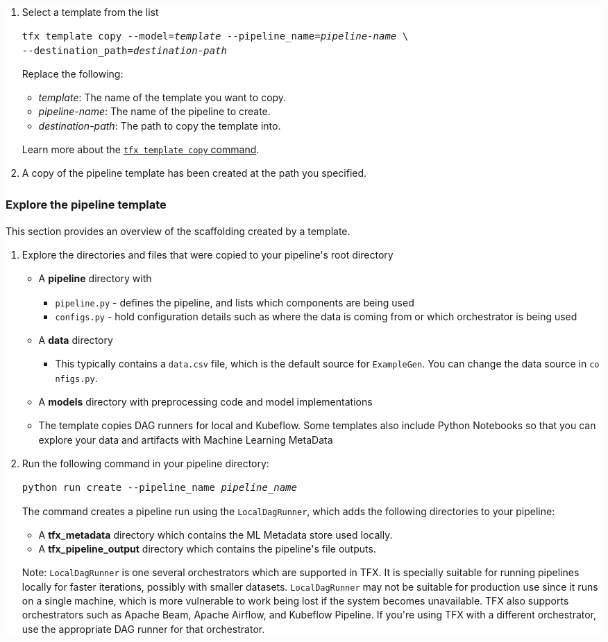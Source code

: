 1.  Select a template from the list

    <pre class="devsite-click-to-copy devsite-terminal">
    tfx template copy --model=<var>template</var> --pipeline_name=<var>pipeline-name</var> \
    --destination_path=<var>destination-path</var>
    </pre>

    Replace the following:

    *   <var>template</var>: The name of the template you want to copy.
    *   <var>pipeline-name</var>: The name of the pipeline to create.
    *   <var>destination-path</var>: The path to copy the template into.

    Learn more about the [`tfx template copy` command](cli#copy).

1.  A copy of the pipeline template has been created at the path you specified.

### Explore the pipeline template

This section provides an overview of the scaffolding created by a template.

1.  Explore the directories and files that were copied to your pipeline's root
    directory

    *   A **pipeline** directory with
        -   `pipeline.py` - defines the pipeline, and lists which components are
            being used
        -   `configs.py` - hold configuration details such as where the data is
            coming from or which orchestrator is being used
    *   A **data** directory
        -   This typically contains a `data.csv` file, which is the default
            source for `ExampleGen`. You can change the data source in
            `configs.py`.
    *   A **models** directory with preprocessing code and model implementations

    *   The template copies DAG runners for local and Kubeflow. Some templates
        also include Python Notebooks so that you can explore your data and
        artifacts with Machine Learning MetaData

1.  Run the following command in your pipeline directory:

    <pre class="devsite-click-to-copy devsite-terminal">
    python run create --pipeline_name <var>pipeline_name</var>
    </pre>

    The command creates a pipeline run using the `LocalDagRunner`, which adds
    the following directories to your pipeline:

    *   A **tfx_metadata** directory which contains the ML Metadata store used
        locally.
    *   A **tfx_pipeline_output** directory which contains the pipeline's file
        outputs.

    Note: `LocalDagRunner` is one several orchestrators which are supported in
    TFX. It is specially suitable for running pipelines locally for faster
    iterations, possibly with smaller datasets. `LocalDagRunner` may not be
    suitable for production use since it runs on a single machine, which is more
    vulnerable to work being lost if the system becomes unavailable. TFX also
    supports orchestrators such as Apache Beam, Apache Airflow, and Kubeflow
    Pipeline. If you're using TFX with a different orchestrator, use the
    appropriate DAG runner for that orchestrator.
